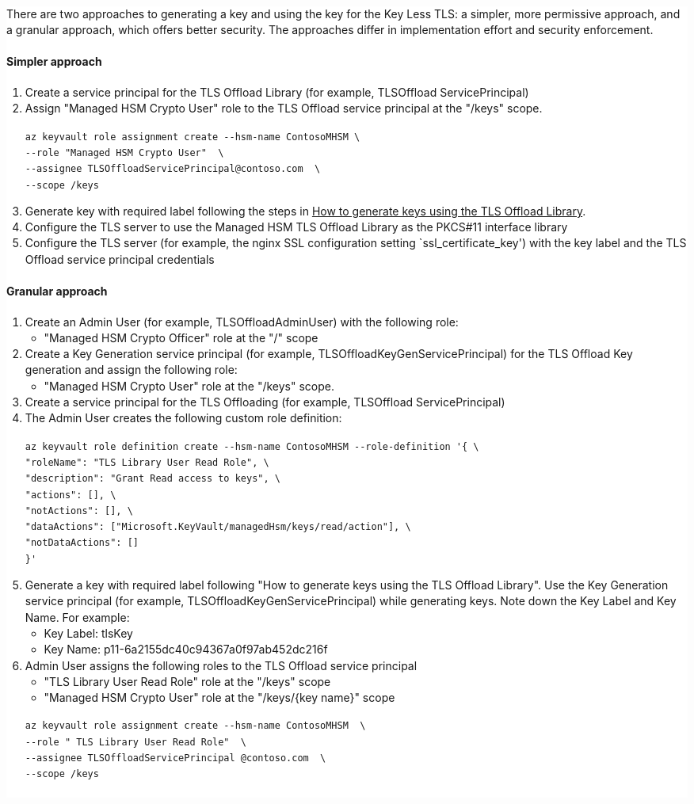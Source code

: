There are two approaches to generating a key and using the key for the Key Less TLS: a simpler, more permissive approach, and a granular approach, which offers better security. The approaches differ in implementation effort and security enforcement.

#### Simpler approach

1. Create a service principal for the TLS Offload Library (for example, TLSOffload ServicePrincipal)
2. Assign "Managed HSM Crypto User" role to the TLS Offload service principal at the "/keys" scope.
    ```azurecli
    az keyvault role assignment create --hsm-name ContosoMHSM \
    --role "Managed HSM Crypto User"  \
    --assignee TLSOffloadServicePrincipal@contoso.com  \
    --scope /keys
    ```
3. Generate key with required label following the steps in [How to generate keys using the TLS Offload Library](#generate-keys).
4. Configure the TLS server to use the Managed HSM TLS Offload Library as the PKCS#11 interface library
5. Configure the TLS server (for example, the nginx SSL configuration setting `ssl_certificate_key') with the key label and the TLS Offload service principal credentials

#### Granular approach

1. Create an Admin User (for example, TLSOffloadAdminUser) with the following role:
    - "Managed HSM Crypto Officer" role at the "/" scope
1. Create a Key Generation service principal (for example, TLSOffloadKeyGenServicePrincipal) for the TLS Offload Key generation and assign the following role:
    - "Managed HSM Crypto User" role at the "/keys" scope.
1. Create a service principal for the TLS Offloading (for example, TLSOffload   ServicePrincipal)
1. The Admin User creates the following custom role definition:
    ```azurecli
    az keyvault role definition create --hsm-name ContosoMHSM --role-definition '{ \
    "roleName": "TLS Library User Read Role", \
    "description": "Grant Read access to keys", \ 
    "actions": [], \
    "notActions": [], \
    "dataActions": ["Microsoft.KeyVault/managedHsm/keys/read/action"], \
    "notDataActions": []
    }'
    ```
1. Generate a key with required label following "How to generate keys using the TLS Offload Library". Use the Key Generation service principal (for example, TLSOffloadKeyGenServicePrincipal) while generating keys. Note down the Key Label and Key Name. For example:
    - Key Label: tlsKey
    - Key Name: p11-6a2155dc40c94367a0f97ab452dc216f  
1. Admin User assigns the following roles to the TLS Offload service principal
    - "TLS Library User Read Role" role at the "/keys" scope
    - "Managed HSM Crypto User" role at the "/keys/{key name}" scope
    ```azurecli
    az keyvault role assignment create --hsm-name ContosoMHSM  \
    --role " TLS Library User Read Role"  \
    --assignee TLSOffloadServicePrincipal @contoso.com  \
    --scope /keys
    